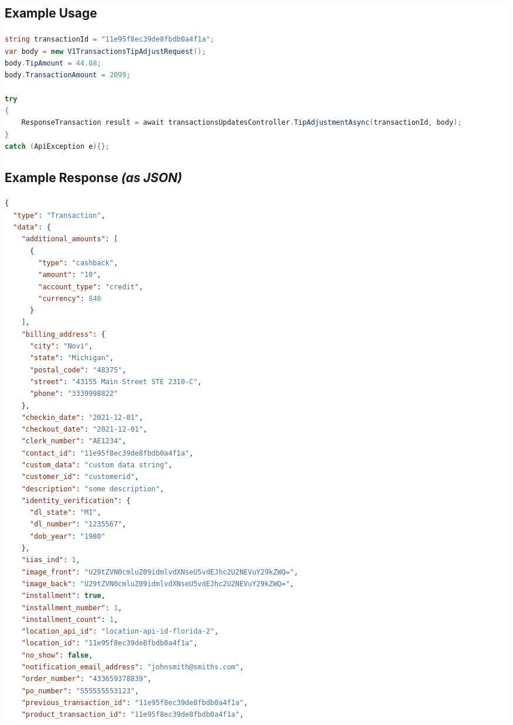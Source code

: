 ## Example Usage

```csharp
string transactionId = "11e95f8ec39de8fbdb0a4f1a";
var body = new V1TransactionsTipAdjustRequest();
body.TipAmount = 44.08;
body.TransactionAmount = 2099;

try
{
    ResponseTransaction result = await transactionsUpdatesController.TipAdjustmentAsync(transactionId, body);
}
catch (ApiException e){};
```

## Example Response *(as JSON)*

```json
{
  "type": "Transaction",
  "data": {
    "additional_amounts": [
      {
        "type": "cashback",
        "amount": "10",
        "account_type": "credit",
        "currency": 840
      }
    ],
    "billing_address": {
      "city": "Novi",
      "state": "Michigan",
      "postal_code": "48375",
      "street": "43155 Main Street STE 2310-C",
      "phone": "3339998822"
    },
    "checkin_date": "2021-12-01",
    "checkout_date": "2021-12-01",
    "clerk_number": "AE1234",
    "contact_id": "11e95f8ec39de8fbdb0a4f1a",
    "custom_data": "custom data string",
    "customer_id": "customerid",
    "description": "some description",
    "identity_verification": {
      "dl_state": "MI",
      "dl_number": "1235567",
      "dob_year": "1980"
    },
    "iias_ind": 1,
    "image_front": "U29tZVN0cmluZ09idmlvdXNseU5vdEJhc2U2NEVuY29kZWQ=",
    "image_back": "U29tZVN0cmluZ09idmlvdXNseU5vdEJhc2U2NEVuY29kZWQ=",
    "installment": true,
    "installment_number": 1,
    "installment_count": 1,
    "location_api_id": "location-api-id-florida-2",
    "location_id": "11e95f8ec39de8fbdb0a4f1a",
    "no_show": false,
    "notification_email_address": "johnsmith@smiths.com",
    "order_number": "433659378839",
    "po_number": "555555553123",
    "previous_transaction_id": "11e95f8ec39de8fbdb0a4f1a",
    "product_transaction_id": "11e95f8ec39de8fbdb0a4f1a",
```